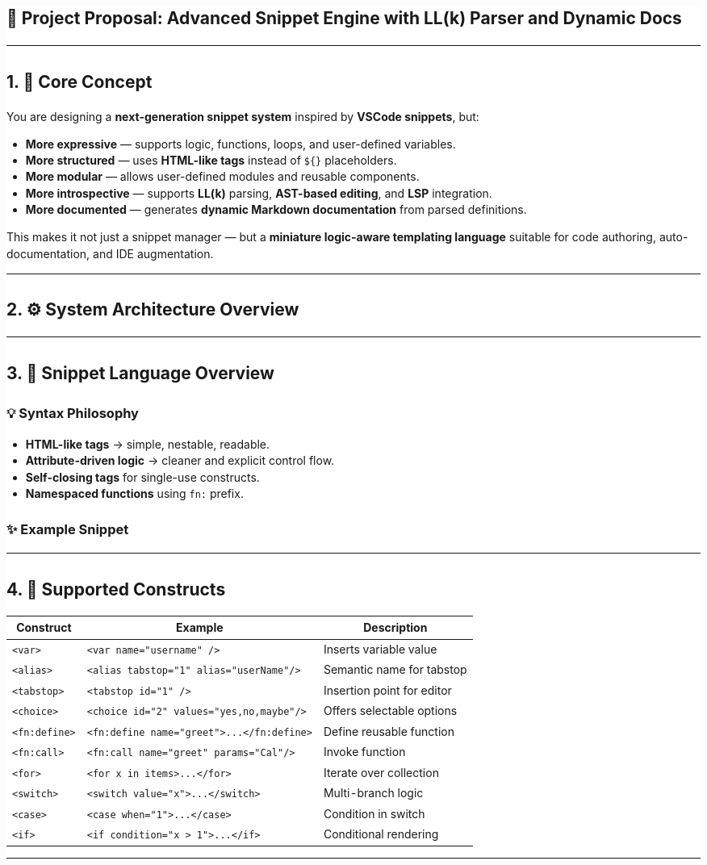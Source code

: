 ## 🧠 Project Proposal: Advanced Snippet Engine with LL(k) Parser and Dynamic Docs

---

## 1\. 🧩 Core Concept

You are designing a **next-generation snippet system** inspired by **VSCode snippets**, but:

- **More expressive** — supports logic, functions, loops, and user-defined variables.
- **More structured** — uses **HTML-like tags** instead of `${}` placeholders.
- **More modular** — allows user-defined modules and reusable components.
- **More introspective** — supports **LL(k)** parsing, **AST-based editing**, and **LSP** integration.
- **More documented** — generates **dynamic Markdown documentation** from parsed definitions.

This makes it not just a snippet manager — but a **miniature logic-aware templating language** suitable for code authoring, auto-documentation, and IDE augmentation.

---

## 2\. ⚙️ System Architecture Overview

---

## 3\. 🧱 Snippet Language Overview

### 💡 Syntax Philosophy

- **HTML-like tags** → simple, nestable, readable.
- **Attribute-driven logic** → cleaner and explicit control flow.
- **Self-closing tags** for single-use constructs.
- **Namespaced functions** using `fn:` prefix.

### ✨ Example Snippet

---

## 4\. 📜 Supported Constructs

| Construct | Example | Description |
| --- | --- | --- |
| `<var>` | `<var name="username" />` | Inserts variable value |
| `<alias>` | `<alias tabstop="1" alias="userName"/>` | Semantic name for tabstop |
| `<tabstop>` | `<tabstop id="1" />` | Insertion point for editor |
| `<choice>` | `<choice id="2" values="yes,no,maybe"/>` | Offers selectable options |
| `<fn:define>` | `<fn:define name="greet">...</fn:define>` | Define reusable function |
| `<fn:call>` | `<fn:call name="greet" params="Cal"/>` | Invoke function |
| `<for>` | `<for x in items>...</for>` | Iterate over collection |
| `<switch>` | `<switch value="x">...</switch>` | Multi-branch logic |
| `<case>` | `<case when="1">...</case>` | Condition in switch |
| `<if>` | `<if condition="x > 1">...</if>` | Conditional rendering |

---